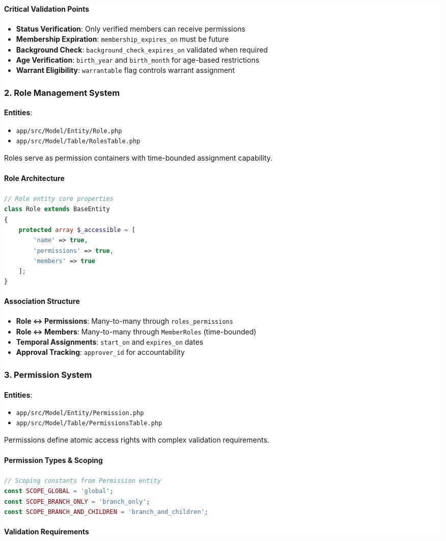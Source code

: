 #### Critical Validation Points

- **Status Verification**: Only verified members can receive permissions
- **Membership Expiration**: `membership_expires_on` must be future
- **Background Check**: `background_check_expires_on` validated when required
- **Age Verification**: `birth_year` and `birth_month` for age-based restrictions
- **Warrant Eligibility**: `warrantable` flag controls warrant assignment

### 2. Role Management System

**Entities**: 
- `app/src/Model/Entity/Role.php`
- `app/src/Model/Table/RolesTable.php`

Roles serve as permission containers with time-bounded assignment capability.

#### Role Architecture

```php
// Role entity core properties
class Role extends BaseEntity
{
    protected array $_accessible = [
        'name' => true,
        'permissions' => true,
        'members' => true
    ];
}
```

#### Association Structure

- **Role ↔ Permissions**: Many-to-many through `roles_permissions`
- **Role ↔ Members**: Many-to-many through `MemberRoles` (time-bounded)
- **Temporal Assignments**: `start_on` and `expires_on` dates
- **Approval Tracking**: `approver_id` for accountability

### 3. Permission System

**Entities**:
- `app/src/Model/Entity/Permission.php`
- `app/src/Model/Table/PermissionsTable.php`

Permissions define atomic access rights with complex validation requirements.

#### Permission Types & Scoping

```php
// Scoping constants from Permission entity
const SCOPE_GLOBAL = 'global';
const SCOPE_BRANCH_ONLY = 'branch_only';
const SCOPE_BRANCH_AND_CHILDREN = 'branch_and_children';
```

#### Validation Requirements
